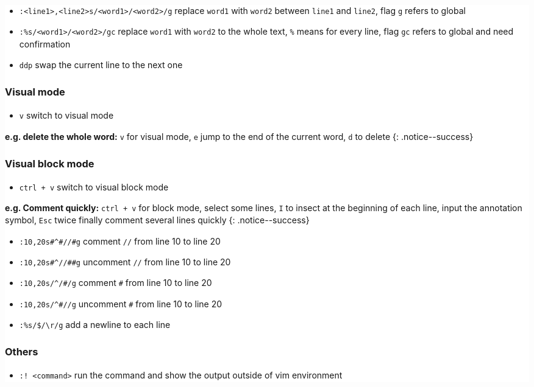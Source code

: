 - `:<line1>,<line2>s/<word1>/<word2>/g` replace `word1` with `word2` between `line1` and `line2`, flag `g` refers to global

- `:%s/<word1>/<word2>/gc` replace `word1` with `word2` to the whole text, `%` means for every line, flag `gc` refers to global and need confirmation

- `ddp` swap the current line to the next one

### Visual mode

- `v` switch to visual mode

**e.g. delete the whole word:** `v` for visual mode, `e` jump to the end of the current word, `d` to delete
{: .notice--success}

### Visual block mode

- `ctrl + v` switch to visual block mode

**e.g. Comment quickly:** `ctrl + v` for block mode, select some lines, `I` to insect at the beginning of each line, input the annotation symbol, `Esc` twice finally comment several lines quickly
{: .notice--success}

- `:10,20s#^#//#g` comment `//` from line 10 to line 20

- `:10,20s#^//##g` uncomment `//` from line 10 to line 20

- `:10,20s/^/#/g` comment `#` from line 10 to line 20

- `:10,20s/^#//g` uncomment `#` from line 10 to line 20

- `:%s/$/\r/g` add a newline to each line

### Others

- `:! <command>` run the command and show the output outside of vim environment
